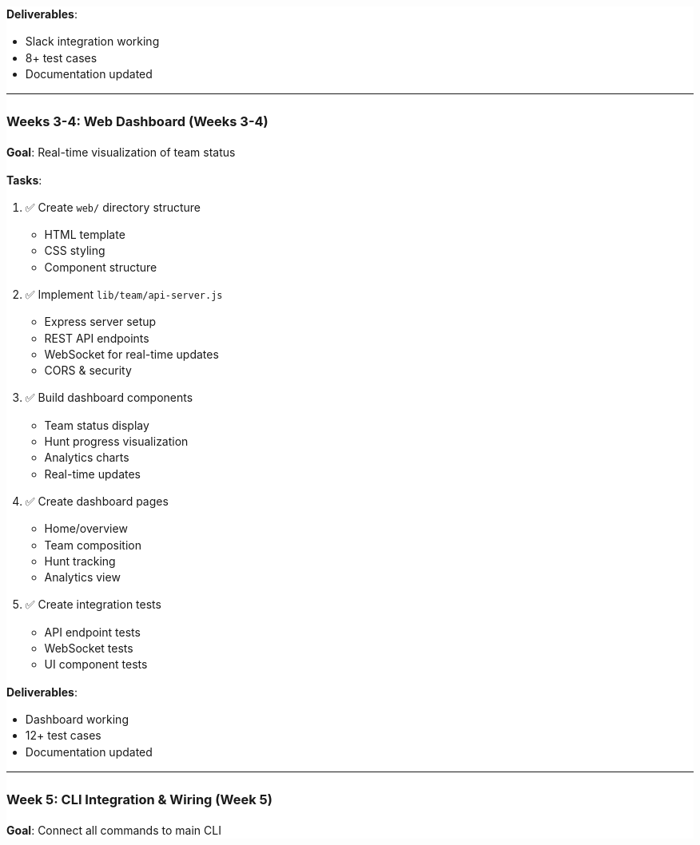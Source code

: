 **Deliverables**:

- Slack integration working
- 8+ test cases
- Documentation updated

---

### Weeks 3-4: Web Dashboard (Weeks 3-4)

**Goal**: Real-time visualization of team status

**Tasks**:

1. ✅ Create `web/` directory structure

   - HTML template
   - CSS styling
   - Component structure

2. ✅ Implement `lib/team/api-server.js`

   - Express server setup
   - REST API endpoints
   - WebSocket for real-time updates
   - CORS & security

3. ✅ Build dashboard components

   - Team status display
   - Hunt progress visualization
   - Analytics charts
   - Real-time updates

4. ✅ Create dashboard pages

   - Home/overview
   - Team composition
   - Hunt tracking
   - Analytics view

5. ✅ Create integration tests
   - API endpoint tests
   - WebSocket tests
   - UI component tests

**Deliverables**:

- Dashboard working
- 12+ test cases
- Documentation updated

---

### Week 5: CLI Integration & Wiring (Week 5)

**Goal**: Connect all commands to main CLI
